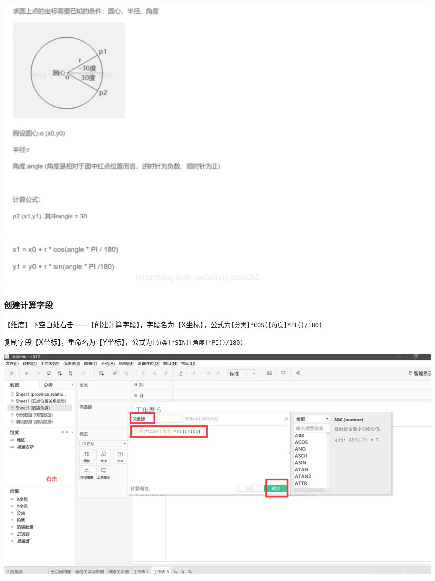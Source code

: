 ![Tableau%20%E5%8D%81%E4%BA%8C%200eaaa/20210701143730299.png](Tableau%20%E5%8D%81%E4%BA%8C%200eaaa/20210701143730299.png)

### 创建计算字段

【维度】下空白处右击——【创建计算字段】，字段名为【X坐标】，公式为`[分类]*COS([角度]*PI()/180)`

复制字段【X坐标】，重命名为【Y坐标】，公式为`[分类]*SIN([角度]*PI()/180)`

![Tableau%20%E5%8D%81%E4%BA%8C%200eaaa/20210701112509614.png](Tableau%20%E5%8D%81%E4%BA%8C%200eaaa/20210701112509614.png)

